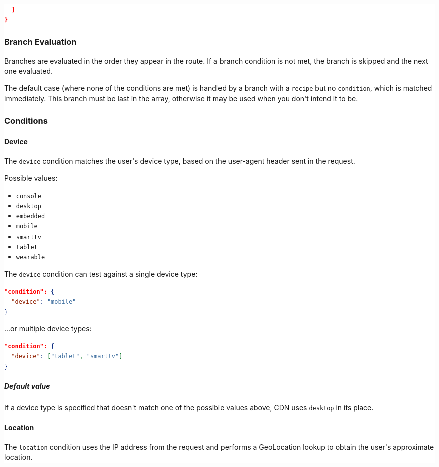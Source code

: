 ```json
  ]
}
```

### Branch Evaluation

Branches are evaluated in the order they appear in the route. If a branch condition is not met, the branch is skipped and the next one evaluated.

The default case (where none of the conditions are met) is handled by a branch with a `recipe` but no `condition`, which is matched immediately. This branch must be last in the array, otherwise it may be used when you don't intend it to be.

### Conditions

#### Device

The `device` condition matches the user's device type, based on the user-agent header sent in the request.

Possible values:

- `console`
- `desktop`
- `embedded`
- `mobile`
- `smarttv`
- `tablet`
- `wearable`

The `device` condition can test against a single device type:

```json
"condition": {
  "device": "mobile"
}
```

...or multiple device types:

```json
"condition": {
  "device": ["tablet", "smarttv"]
}
```

##### Default value

If a device type is specified that doesn't match one of the possible values above, CDN uses `desktop` in its place.


#### Location

The `location` condition uses the IP address from the request and performs a GeoLocation lookup to obtain the user's approximate location.
